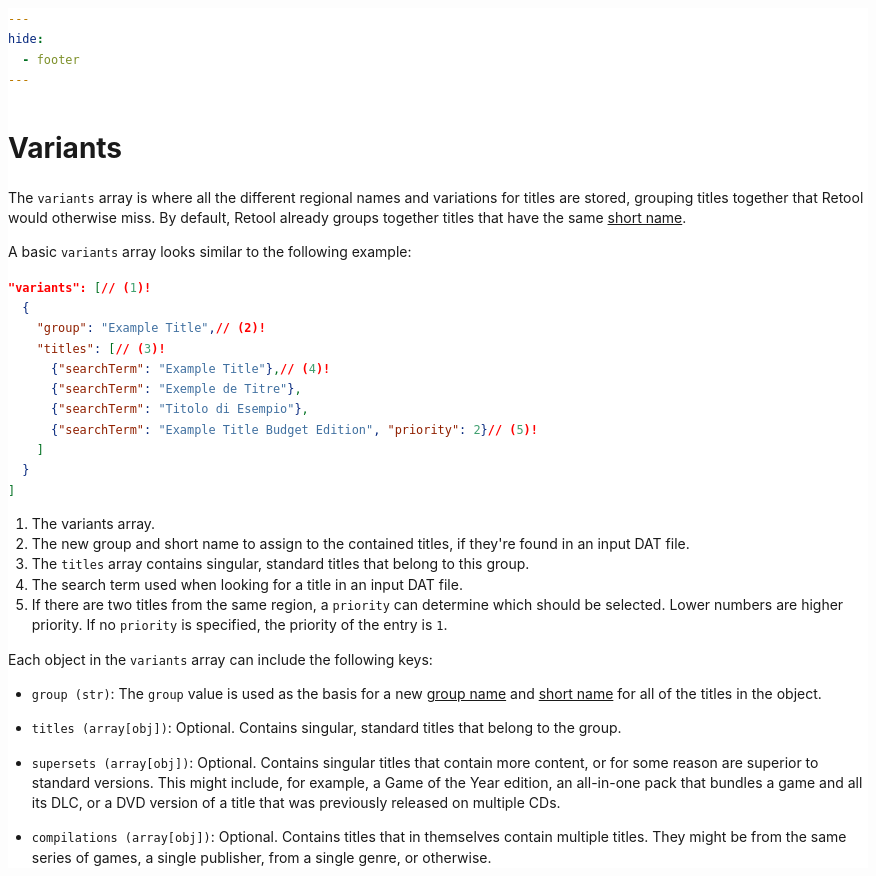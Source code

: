 ```yaml
---
hide:
  - footer
---
```


# Variants

The `variants` array is where all the different regional names and variations for titles
are stored, grouping titles together that Retool would otherwise miss. By default, Retool
already groups together titles that have the same [short name](../naming-system/#short-names).

A basic `variants` array looks similar to the following example:

```json
"variants": [// (1)!
  {
    "group": "Example Title",// (2)!
    "titles": [// (3)!
      {"searchTerm": "Example Title"},// (4)!
      {"searchTerm": "Exemple de Titre"},
      {"searchTerm": "Titolo di Esempio"},
      {"searchTerm": "Example Title Budget Edition", "priority": 2}// (5)!
    ]
  }
]
```

1.  The variants array.
2.  The new group and short name to assign to the contained titles, if they're found in an
    input DAT file.
3.  The `titles` array contains singular, standard titles that belong to this group.
4.  The search term used when looking for a title in an input DAT file.
5.  If there are two titles from the same region, a `priority` can determine which should
    be selected. Lower numbers are higher priority. If no `priority` is specified, the
    priority of the entry is `1`.

Each object in the `variants` array can include the following keys:

* `group (str)`: The `group` value is used as the basis for a new [group name](../naming-system/#group-names)
   and [short name](../naming-system/#short-names) for all of the titles in the object.

* `titles (array[obj])`: Optional. Contains singular, standard titles that belong to the
  group.

* `supersets (array[obj])`: Optional. Contains singular titles that contain more content,
  or for some reason are superior to standard versions. This might include, for example, a
  Game of the Year edition, an all-in-one pack that bundles a game and all its DLC, or a
  DVD version of a title that was previously released on multiple CDs.

* `compilations (array[obj])`: Optional. Contains titles that in themselves contain
  multiple titles. They might be from the same series of games, a single publisher, from
  a single genre, or otherwise.
